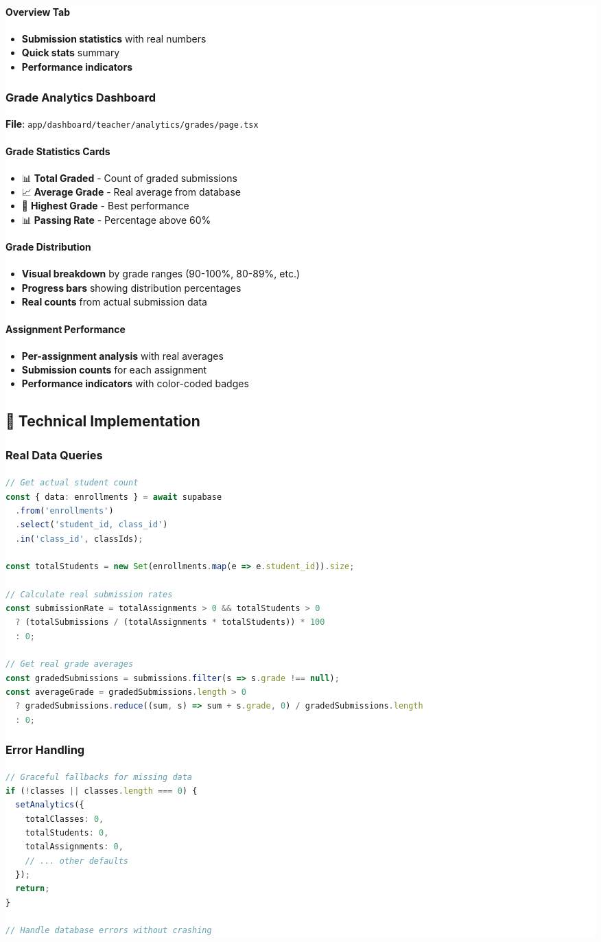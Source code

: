 #### **Overview Tab**
- **Submission statistics** with real numbers
- **Quick stats** summary
- **Performance indicators**

### **Grade Analytics Dashboard**
**File**: `app/dashboard/teacher/analytics/grades/page.tsx`

#### **Grade Statistics Cards**
- 📊 **Total Graded** - Count of graded submissions
- 📈 **Average Grade** - Real average from database
- 🥇 **Highest Grade** - Best performance
- 📊 **Passing Rate** - Percentage above 60%

#### **Grade Distribution**
- **Visual breakdown** by grade ranges (90-100%, 80-89%, etc.)
- **Progress bars** showing distribution percentages
- **Real counts** from actual submission data

#### **Assignment Performance**
- **Per-assignment analysis** with real averages
- **Submission counts** for each assignment
- **Performance indicators** with color-coded badges

## 🔧 Technical Implementation

### **Real Data Queries**
```typescript
// Get actual student count
const { data: enrollments } = await supabase
  .from('enrollments')
  .select('student_id, class_id')
  .in('class_id', classIds);

const totalStudents = new Set(enrollments.map(e => e.student_id)).size;

// Calculate real submission rates
const submissionRate = totalAssignments > 0 && totalStudents > 0 
  ? (totalSubmissions / (totalAssignments * totalStudents)) * 100 
  : 0;

// Get real grade averages
const gradedSubmissions = submissions.filter(s => s.grade !== null);
const averageGrade = gradedSubmissions.length > 0 
  ? gradedSubmissions.reduce((sum, s) => sum + s.grade, 0) / gradedSubmissions.length 
  : 0;
```

### **Error Handling**
```typescript
// Graceful fallbacks for missing data
if (!classes || classes.length === 0) {
  setAnalytics({
    totalClasses: 0,
    totalStudents: 0,
    totalAssignments: 0,
    // ... other defaults
  });
  return;
}

// Handle database errors without crashing
```